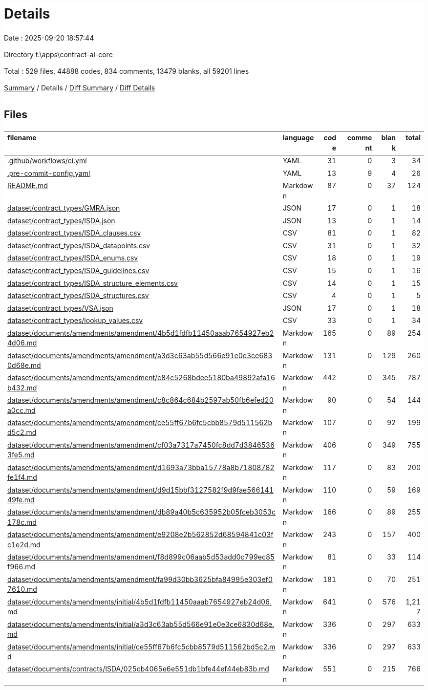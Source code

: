 # Details

Date : 2025-09-20 18:57:44

Directory t:\\apps\\contract-ai-core

Total : 529 files,  44888 codes, 834 comments, 13479 blanks, all 59201 lines

[Summary](results.md) / Details / [Diff Summary](diff.md) / [Diff Details](diff-details.md)

## Files
| filename | language | code | comment | blank | total |
| :--- | :--- | ---: | ---: | ---: | ---: |
| [.github/workflows/ci.yml](/.github/workflows/ci.yml) | YAML | 31 | 0 | 3 | 34 |
| [.pre-commit-config.yaml](/.pre-commit-config.yaml) | YAML | 13 | 9 | 4 | 26 |
| [README.md](/README.md) | Markdown | 87 | 0 | 37 | 124 |
| [dataset/contract\_types/GMRA.json](/dataset/contract_types/GMRA.json) | JSON | 17 | 0 | 1 | 18 |
| [dataset/contract\_types/ISDA.json](/dataset/contract_types/ISDA.json) | JSON | 13 | 0 | 1 | 14 |
| [dataset/contract\_types/ISDA\_clauses.csv](/dataset/contract_types/ISDA_clauses.csv) | CSV | 81 | 0 | 1 | 82 |
| [dataset/contract\_types/ISDA\_datapoints.csv](/dataset/contract_types/ISDA_datapoints.csv) | CSV | 31 | 0 | 1 | 32 |
| [dataset/contract\_types/ISDA\_enums.csv](/dataset/contract_types/ISDA_enums.csv) | CSV | 18 | 0 | 1 | 19 |
| [dataset/contract\_types/ISDA\_guidelines.csv](/dataset/contract_types/ISDA_guidelines.csv) | CSV | 15 | 0 | 1 | 16 |
| [dataset/contract\_types/ISDA\_structure\_elements.csv](/dataset/contract_types/ISDA_structure_elements.csv) | CSV | 14 | 0 | 1 | 15 |
| [dataset/contract\_types/ISDA\_structures.csv](/dataset/contract_types/ISDA_structures.csv) | CSV | 4 | 0 | 1 | 5 |
| [dataset/contract\_types/VSA.json](/dataset/contract_types/VSA.json) | JSON | 17 | 0 | 1 | 18 |
| [dataset/contract\_types/lookup\_values.csv](/dataset/contract_types/lookup_values.csv) | CSV | 33 | 0 | 1 | 34 |
| [dataset/documents/amendments/amendment/4b5d1fdfb11450aaab7654927eb24d06.md](/dataset/documents/amendments/amendment/4b5d1fdfb11450aaab7654927eb24d06.md) | Markdown | 165 | 0 | 89 | 254 |
| [dataset/documents/amendments/amendment/a3d3c63ab55d566e91e0e3ce6830d68e.md](/dataset/documents/amendments/amendment/a3d3c63ab55d566e91e0e3ce6830d68e.md) | Markdown | 131 | 0 | 129 | 260 |
| [dataset/documents/amendments/amendment/c84c5268bdee5180ba49892afa16b432.md](/dataset/documents/amendments/amendment/c84c5268bdee5180ba49892afa16b432.md) | Markdown | 442 | 0 | 345 | 787 |
| [dataset/documents/amendments/amendment/c8c864c684b2597ab50fb6efed20a0cc.md](/dataset/documents/amendments/amendment/c8c864c684b2597ab50fb6efed20a0cc.md) | Markdown | 90 | 0 | 54 | 144 |
| [dataset/documents/amendments/amendment/ce55ff67b6fc5cbb8579d511562bd5c2.md](/dataset/documents/amendments/amendment/ce55ff67b6fc5cbb8579d511562bd5c2.md) | Markdown | 107 | 0 | 92 | 199 |
| [dataset/documents/amendments/amendment/cf03a7317a7450fc8dd7d38465363fe5.md](/dataset/documents/amendments/amendment/cf03a7317a7450fc8dd7d38465363fe5.md) | Markdown | 406 | 0 | 349 | 755 |
| [dataset/documents/amendments/amendment/d1693a73bba15778a8b71808782fe1f4.md](/dataset/documents/amendments/amendment/d1693a73bba15778a8b71808782fe1f4.md) | Markdown | 117 | 0 | 83 | 200 |
| [dataset/documents/amendments/amendment/d9d15bbf3127582f9d9fae56614149fe.md](/dataset/documents/amendments/amendment/d9d15bbf3127582f9d9fae56614149fe.md) | Markdown | 110 | 0 | 59 | 169 |
| [dataset/documents/amendments/amendment/db89a40b5c635952b05fceb3053c178c.md](/dataset/documents/amendments/amendment/db89a40b5c635952b05fceb3053c178c.md) | Markdown | 166 | 0 | 89 | 255 |
| [dataset/documents/amendments/amendment/e9208e2b562852d68594841c03fc1e2d.md](/dataset/documents/amendments/amendment/e9208e2b562852d68594841c03fc1e2d.md) | Markdown | 243 | 0 | 157 | 400 |
| [dataset/documents/amendments/amendment/f8d899c06aab5d53add0c799ec85f966.md](/dataset/documents/amendments/amendment/f8d899c06aab5d53add0c799ec85f966.md) | Markdown | 81 | 0 | 33 | 114 |
| [dataset/documents/amendments/amendment/fa99d30bb3625bfa84995e303ef07610.md](/dataset/documents/amendments/amendment/fa99d30bb3625bfa84995e303ef07610.md) | Markdown | 181 | 0 | 70 | 251 |
| [dataset/documents/amendments/initial/4b5d1fdfb11450aaab7654927eb24d06.md](/dataset/documents/amendments/initial/4b5d1fdfb11450aaab7654927eb24d06.md) | Markdown | 641 | 0 | 576 | 1,217 |
| [dataset/documents/amendments/initial/a3d3c63ab55d566e91e0e3ce6830d68e.md](/dataset/documents/amendments/initial/a3d3c63ab55d566e91e0e3ce6830d68e.md) | Markdown | 336 | 0 | 297 | 633 |
| [dataset/documents/amendments/initial/ce55ff67b6fc5cbb8579d511562bd5c2.md](/dataset/documents/amendments/initial/ce55ff67b6fc5cbb8579d511562bd5c2.md) | Markdown | 336 | 0 | 297 | 633 |
| [dataset/documents/contracts/ISDA/025cb4065e6e551db1bfe44ef44eb83b.md](/dataset/documents/contracts/ISDA/025cb4065e6e551db1bfe44ef44eb83b.md) | Markdown | 551 | 0 | 215 | 766 |